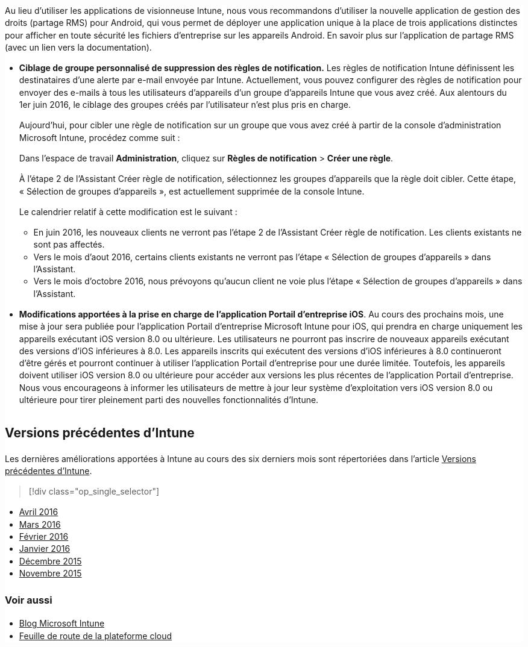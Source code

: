   Au lieu d’utiliser les applications de visionneuse Intune, nous vous recommandons d’utiliser la nouvelle application de gestion des droits (partage RMS) pour Android, qui vous permet de déployer une application unique à la place de trois applications distinctes pour afficher en toute sécurité les fichiers d’entreprise sur les appareils Android. En savoir plus sur l’application de partage RMS (avec un lien vers la documentation).

- **Ciblage de groupe personnalisé de suppression des règles de notification.**
Les règles de notification Intune définissent les destinataires d’une alerte par e-mail envoyée par Intune. Actuellement, vous pouvez configurer des règles de notification pour envoyer des e-mails à tous les utilisateurs d’appareils d’un groupe d’appareils Intune que vous avez créé. Aux alentours du 1er juin 2016, le ciblage des groupes créés par l’utilisateur n’est plus pris en charge.

    Aujourd’hui, pour cibler une règle de notification sur un groupe que vous avez créé à partir de la console d’administration Microsoft Intune, procédez comme suit :

    Dans l’espace de travail **Administration**, cliquez sur **Règles de notification** > **Créer une règle**.

    À l’étape 2 de l’Assistant Créer règle de notification, sélectionnez les groupes d’appareils que la règle doit cibler. Cette étape, « Sélection de groupes d’appareils », est actuellement supprimée de la console Intune.

    Le calendrier relatif à cette modification est le suivant :
    - En juin 2016, les nouveaux clients ne verront pas l’étape 2 de l’Assistant Créer règle de notification. Les clients existants ne sont pas affectés.
    - Vers le mois d’aout 2016, certains clients existants ne verront pas l’étape « Sélection de groupes d’appareils » dans l’Assistant.
    - Vers le mois d’octobre 2016, nous prévoyons qu’aucun client ne voie plus l’étape « Sélection de groupes d’appareils » dans l’Assistant.


- **Modifications apportées à la prise en charge de l’application Portail d’entreprise iOS**. Au cours des prochains mois, une mise à jour sera publiée pour l’application Portail d’entreprise Microsoft Intune pour iOS, qui prendra en charge uniquement les appareils exécutant iOS version 8.0 ou ultérieure. Les utilisateurs ne pourront pas inscrire de nouveaux appareils exécutant des versions d’iOS inférieures à 8.0. Les appareils inscrits qui exécutent des versions d’iOS inférieures à 8.0 continueront d’être gérés et pourront continuer à utiliser l’application Portail d’entreprise pour une durée limitée. Toutefois, les appareils doivent utiliser iOS version 8.0 ou ultérieure pour accéder aux versions les plus récentes de l’application Portail d’entreprise. Nous vous encourageons à informer les utilisateurs de mettre à jour leur système d’exploitation vers iOS version 8.0 ou ultérieure pour tirer pleinement parti des nouvelles fonctionnalités d’Intune.



## Versions précédentes d’Intune
Les dernières améliorations apportées à Intune au cours des six derniers mois sont répertoriées dans l’article [Versions précédentes d’Intune](previous-intune-releases.md).
> [!div class="op_single_selector"]
- [Avril 2016](previous-intune-releases.md)
- [Mars 2016](previous-intune-releases.md)
- [Février 2016](previous-intune-releases.md)
- [Janvier 2016](previous-intune-releases.md)
- [Décembre 2015](previous-intune-releases.md)
- [Novembre 2015](previous-intune-releases.md)




### Voir aussi
* [Blog Microsoft Intune](http://go.microsoft.com/fwlink/?LinkID=273882)
* [Feuille de route de la plateforme cloud](http://www.microsoft.com/en-us/server-cloud/roadmap/Indevelopment.aspx?TabIndex=0&dropValue=Intune)





